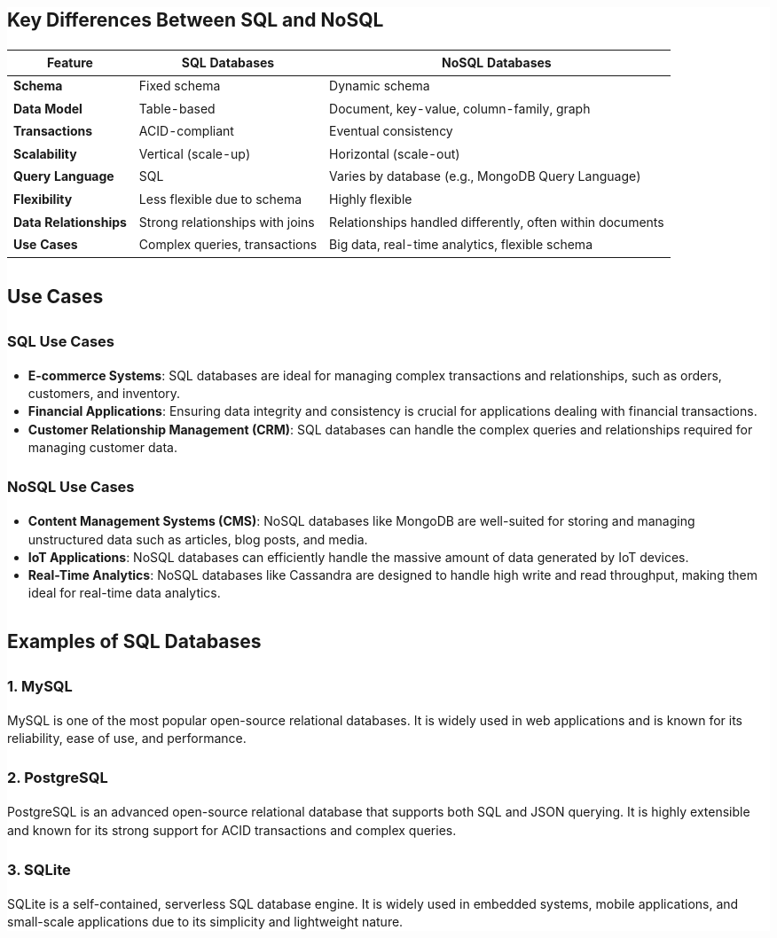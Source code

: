 ## Key Differences Between SQL and NoSQL

| Feature                | SQL Databases                             | NoSQL Databases                                 |
|------------------------|-------------------------------------------|-------------------------------------------------|
| **Schema**             | Fixed schema                              | Dynamic schema                                  |
| **Data Model**         | Table-based                               | Document, key-value, column-family, graph       |
| **Transactions**       | ACID-compliant                            | Eventual consistency                            |
| **Scalability**        | Vertical (scale-up)                       | Horizontal (scale-out)                          |
| **Query Language**     | SQL                                       | Varies by database (e.g., MongoDB Query Language)|
| **Flexibility**        | Less flexible due to schema               | Highly flexible                                 |
| **Data Relationships** | Strong relationships with joins           | Relationships handled differently, often within documents|
| **Use Cases**          | Complex queries, transactions             | Big data, real-time analytics, flexible schema  |

## Use Cases

### SQL Use Cases
- **E-commerce Systems**: SQL databases are ideal for managing complex transactions and relationships, such as orders, customers, and inventory.
- **Financial Applications**: Ensuring data integrity and consistency is crucial for applications dealing with financial transactions.
- **Customer Relationship Management (CRM)**: SQL databases can handle the complex queries and relationships required for managing customer data.

### NoSQL Use Cases
- **Content Management Systems (CMS)**: NoSQL databases like MongoDB are well-suited for storing and managing unstructured data such as articles, blog posts, and media.
- **IoT Applications**: NoSQL databases can efficiently handle the massive amount of data generated by IoT devices.
- **Real-Time Analytics**: NoSQL databases like Cassandra are designed to handle high write and read throughput, making them ideal for real-time data analytics.

## Examples of SQL Databases

### 1. MySQL
MySQL is one of the most popular open-source relational databases. It is widely used in web applications and is known for its reliability, ease of use, and performance.

### 2. PostgreSQL
PostgreSQL is an advanced open-source relational database that supports both SQL and JSON querying. It is highly extensible and known for its strong support for ACID transactions and complex queries.

### 3. SQLite
SQLite is a self-contained, serverless SQL database engine. It is widely used in embedded systems, mobile applications, and small-scale applications due to its simplicity and lightweight nature.
